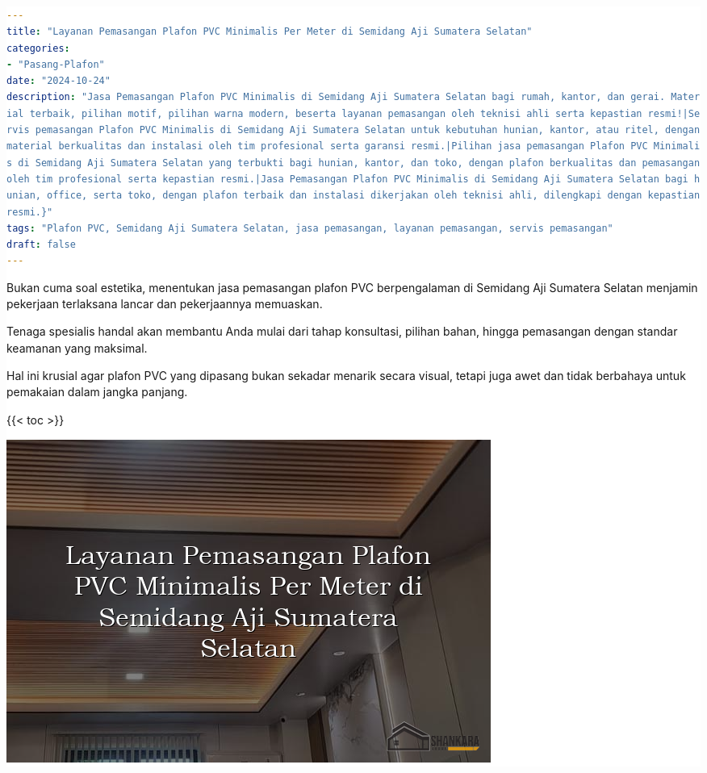 ```yaml
---
title: "Layanan Pemasangan Plafon PVC Minimalis Per Meter di Semidang Aji Sumatera Selatan"
categories: 
- "Pasang-Plafon"
date: "2024-10-24"
description: "Jasa Pemasangan Plafon PVC Minimalis di Semidang Aji Sumatera Selatan bagi rumah, kantor, dan gerai. Material terbaik, pilihan motif, pilihan warna modern, beserta layanan pemasangan oleh teknisi ahli serta kepastian resmi!|Servis pemasangan Plafon PVC Minimalis di Semidang Aji Sumatera Selatan untuk kebutuhan hunian, kantor, atau ritel, dengan material berkualitas dan instalasi oleh tim profesional serta garansi resmi.|Pilihan jasa pemasangan Plafon PVC Minimalis di Semidang Aji Sumatera Selatan yang terbukti bagi hunian, kantor, dan toko, dengan plafon berkualitas dan pemasangan oleh tim profesional serta kepastian resmi.|Jasa Pemasangan Plafon PVC Minimalis di Semidang Aji Sumatera Selatan bagi hunian, office, serta toko, dengan plafon terbaik dan instalasi dikerjakan oleh teknisi ahli, dilengkapi dengan kepastian resmi.}"
tags: "Plafon PVC, Semidang Aji Sumatera Selatan, jasa pemasangan, layanan pemasangan, servis pemasangan"
draft: false
---
```


Bukan cuma soal estetika, menentukan jasa pemasangan plafon PVC berpengalaman di Semidang Aji Sumatera Selatan menjamin pekerjaan terlaksana lancar dan pekerjaannya memuaskan.

Tenaga spesialis handal akan membantu Anda mulai dari tahap konsultasi, pilihan bahan, hingga pemasangan dengan standar keamanan yang maksimal.

Hal ini krusial agar plafon PVC yang dipasang bukan sekadar menarik secara visual, tetapi juga awet dan tidak berbahaya untuk pemakaian dalam jangka panjang.

{{< toc >}}

![Layanan Pemasangan Plafon PVC Minimalis Per Meter di Semidang Aji Sumatera Selatan](/images/Pasang-Plafon/Layanan-Pemasangan-Plafon-PVC-Minimalis-Per-Meter-di-Semidang-Aji-Sumatera-Selatan.png)
